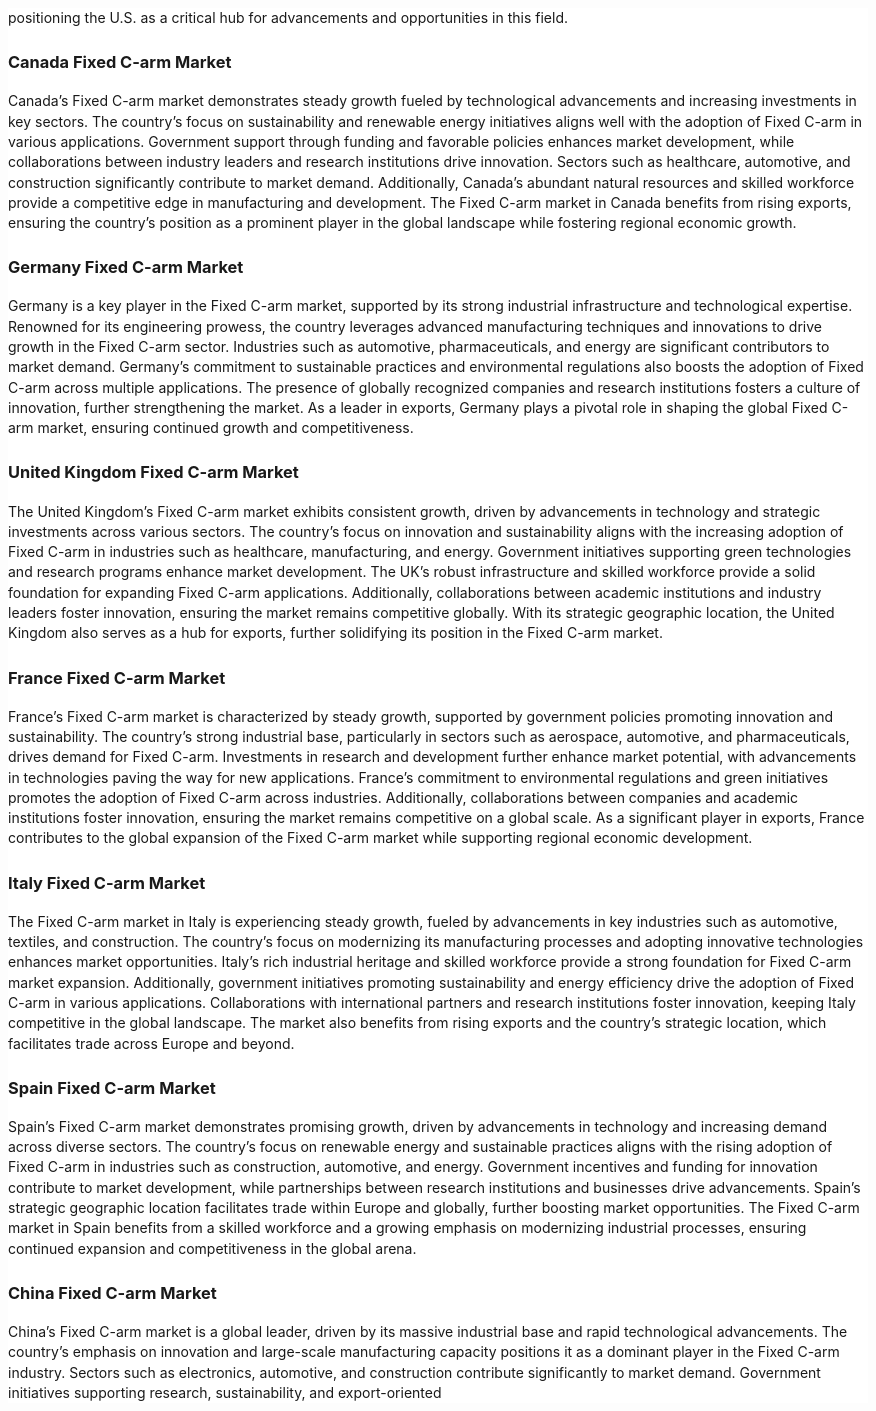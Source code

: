 positioning the U.S. as a critical hub for advancements and opportunities in this field.</p><h3>Canada Fixed C-arm Market</h3><p>Canada&rsquo;s Fixed C-arm market demonstrates steady growth fueled by technological advancements and increasing investments in key sectors. The country&rsquo;s focus on sustainability and renewable energy initiatives aligns well with the adoption of Fixed C-arm in various applications. Government support through funding and favorable policies enhances market development, while collaborations between industry leaders and research institutions drive innovation. Sectors such as healthcare, automotive, and construction significantly contribute to market demand. Additionally, Canada&rsquo;s abundant natural resources and skilled workforce provide a competitive edge in manufacturing and development. The Fixed C-arm market in Canada benefits from rising exports, ensuring the country&rsquo;s position as a prominent player in the global landscape while fostering regional economic growth.</p><h3>Germany Fixed C-arm Market</h3><p>Germany is a key player in the Fixed C-arm market, supported by its strong industrial infrastructure and technological expertise. Renowned for its engineering prowess, the country leverages advanced manufacturing techniques and innovations to drive growth in the Fixed C-arm sector. Industries such as automotive, pharmaceuticals, and energy are significant contributors to market demand. Germany&rsquo;s commitment to sustainable practices and environmental regulations also boosts the adoption of Fixed C-arm across multiple applications. The presence of globally recognized companies and research institutions fosters a culture of innovation, further strengthening the market. As a leader in exports, Germany plays a pivotal role in shaping the global Fixed C-arm market, ensuring continued growth and competitiveness.</p><h3>United Kingdom Fixed C-arm Market</h3><p>The United Kingdom&rsquo;s Fixed C-arm market exhibits consistent growth, driven by advancements in technology and strategic investments across various sectors. The country&rsquo;s focus on innovation and sustainability aligns with the increasing adoption of Fixed C-arm in industries such as healthcare, manufacturing, and energy. Government initiatives supporting green technologies and research programs enhance market development. The UK&rsquo;s robust infrastructure and skilled workforce provide a solid foundation for expanding Fixed C-arm applications. Additionally, collaborations between academic institutions and industry leaders foster innovation, ensuring the market remains competitive globally. With its strategic geographic location, the United Kingdom also serves as a hub for exports, further solidifying its position in the Fixed C-arm market.</p><h3>France Fixed C-arm Market</h3><p>France&rsquo;s Fixed C-arm market is characterized by steady growth, supported by government policies promoting innovation and sustainability. The country&rsquo;s strong industrial base, particularly in sectors such as aerospace, automotive, and pharmaceuticals, drives demand for Fixed C-arm. Investments in research and development further enhance market potential, with advancements in technologies paving the way for new applications. France&rsquo;s commitment to environmental regulations and green initiatives promotes the adoption of Fixed C-arm across industries. Additionally, collaborations between companies and academic institutions foster innovation, ensuring the market remains competitive on a global scale. As a significant player in exports, France contributes to the global expansion of the Fixed C-arm market while supporting regional economic development.</p><h3>Italy Fixed C-arm Market</h3><p>The Fixed C-arm market in Italy is experiencing steady growth, fueled by advancements in key industries such as automotive, textiles, and construction. The country&rsquo;s focus on modernizing its manufacturing processes and adopting innovative technologies enhances market opportunities. Italy&rsquo;s rich industrial heritage and skilled workforce provide a strong foundation for Fixed C-arm market expansion. Additionally, government initiatives promoting sustainability and energy efficiency drive the adoption of Fixed C-arm in various applications. Collaborations with international partners and research institutions foster innovation, keeping Italy competitive in the global landscape. The market also benefits from rising exports and the country&rsquo;s strategic location, which facilitates trade across Europe and beyond.</p><h3>Spain Fixed C-arm Market</h3><p>Spain&rsquo;s Fixed C-arm market demonstrates promising growth, driven by advancements in technology and increasing demand across diverse sectors. The country&rsquo;s focus on renewable energy and sustainable practices aligns with the rising adoption of Fixed C-arm in industries such as construction, automotive, and energy. Government incentives and funding for innovation contribute to market development, while partnerships between research institutions and businesses drive advancements. Spain&rsquo;s strategic geographic location facilitates trade within Europe and globally, further boosting market opportunities. The Fixed C-arm market in Spain benefits from a skilled workforce and a growing emphasis on modernizing industrial processes, ensuring continued expansion and competitiveness in the global arena.</p><h3>China Fixed C-arm Market</h3><p>China&rsquo;s Fixed C-arm market is a global leader, driven by its massive industrial base and rapid technological advancements. The country&rsquo;s emphasis on innovation and large-scale manufacturing capacity positions it as a dominant player in the Fixed C-arm industry. Sectors such as electronics, automotive, and construction contribute significantly to market demand. Government initiatives supporting research, sustainability, and export-oriented